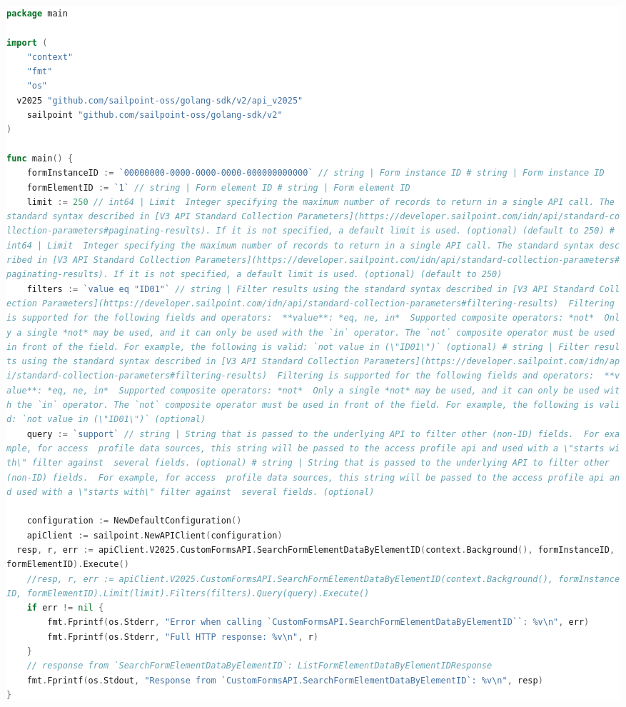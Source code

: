 ```go
package main

import (
	"context"
	"fmt"
	"os"
  v2025 "github.com/sailpoint-oss/golang-sdk/v2/api_v2025"
	sailpoint "github.com/sailpoint-oss/golang-sdk/v2"
)

func main() {
    formInstanceID := `00000000-0000-0000-0000-000000000000` // string | Form instance ID # string | Form instance ID
    formElementID := `1` // string | Form element ID # string | Form element ID
    limit := 250 // int64 | Limit  Integer specifying the maximum number of records to return in a single API call. The standard syntax described in [V3 API Standard Collection Parameters](https://developer.sailpoint.com/idn/api/standard-collection-parameters#paginating-results). If it is not specified, a default limit is used. (optional) (default to 250) # int64 | Limit  Integer specifying the maximum number of records to return in a single API call. The standard syntax described in [V3 API Standard Collection Parameters](https://developer.sailpoint.com/idn/api/standard-collection-parameters#paginating-results). If it is not specified, a default limit is used. (optional) (default to 250)
    filters := `value eq "ID01"` // string | Filter results using the standard syntax described in [V3 API Standard Collection Parameters](https://developer.sailpoint.com/idn/api/standard-collection-parameters#filtering-results)  Filtering is supported for the following fields and operators:  **value**: *eq, ne, in*  Supported composite operators: *not*  Only a single *not* may be used, and it can only be used with the `in` operator. The `not` composite operator must be used in front of the field. For example, the following is valid: `not value in (\"ID01\")` (optional) # string | Filter results using the standard syntax described in [V3 API Standard Collection Parameters](https://developer.sailpoint.com/idn/api/standard-collection-parameters#filtering-results)  Filtering is supported for the following fields and operators:  **value**: *eq, ne, in*  Supported composite operators: *not*  Only a single *not* may be used, and it can only be used with the `in` operator. The `not` composite operator must be used in front of the field. For example, the following is valid: `not value in (\"ID01\")` (optional)
    query := `support` // string | String that is passed to the underlying API to filter other (non-ID) fields.  For example, for access  profile data sources, this string will be passed to the access profile api and used with a \"starts with\" filter against  several fields. (optional) # string | String that is passed to the underlying API to filter other (non-ID) fields.  For example, for access  profile data sources, this string will be passed to the access profile api and used with a \"starts with\" filter against  several fields. (optional)

	configuration := NewDefaultConfiguration()
	apiClient := sailpoint.NewAPIClient(configuration)
  resp, r, err := apiClient.V2025.CustomFormsAPI.SearchFormElementDataByElementID(context.Background(), formInstanceID, formElementID).Execute()
	//resp, r, err := apiClient.V2025.CustomFormsAPI.SearchFormElementDataByElementID(context.Background(), formInstanceID, formElementID).Limit(limit).Filters(filters).Query(query).Execute()
	if err != nil {
		fmt.Fprintf(os.Stderr, "Error when calling `CustomFormsAPI.SearchFormElementDataByElementID``: %v\n", err)
		fmt.Fprintf(os.Stderr, "Full HTTP response: %v\n", r)
	}
	// response from `SearchFormElementDataByElementID`: ListFormElementDataByElementIDResponse
	fmt.Fprintf(os.Stdout, "Response from `CustomFormsAPI.SearchFormElementDataByElementID`: %v\n", resp)
}
```
